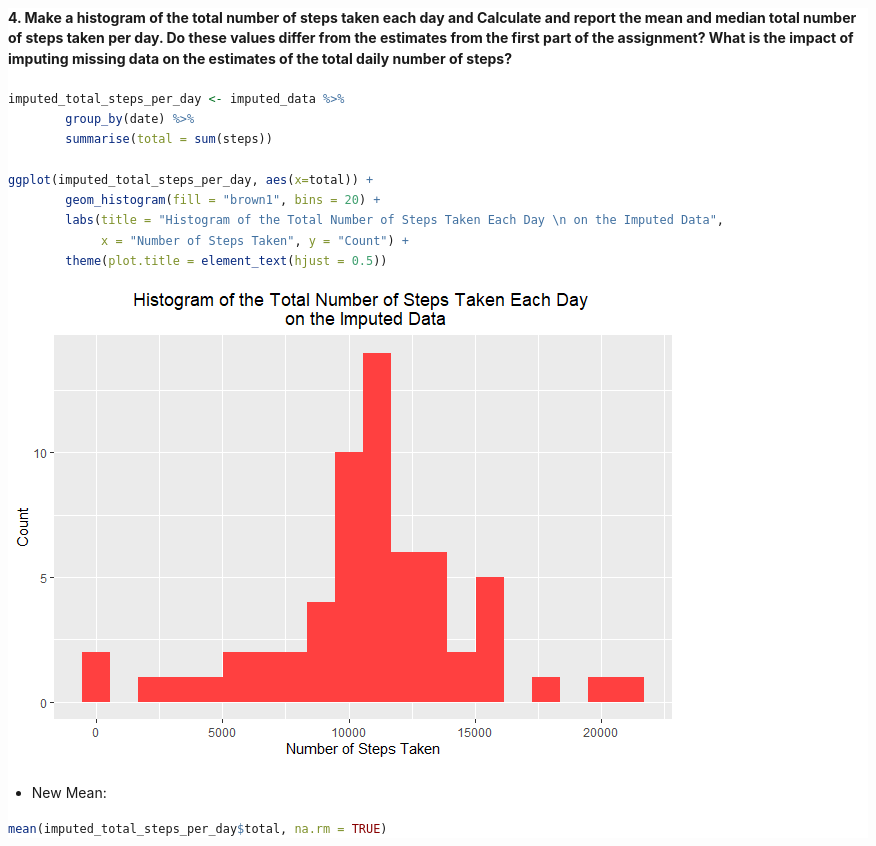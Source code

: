 #### 4. Make a histogram of the total number of steps taken each day and Calculate and report the mean and median total number of steps taken per day. Do these values differ from the estimates from the first part of the assignment? What is the impact of imputing missing data on the estimates of the total daily number of steps?



```r
imputed_total_steps_per_day <- imputed_data %>% 
        group_by(date) %>% 
        summarise(total = sum(steps))

ggplot(imputed_total_steps_per_day, aes(x=total)) + 
        geom_histogram(fill = "brown1", bins = 20) +
        labs(title = "Histogram of the Total Number of Steps Taken Each Day \n on the Imputed Data", 
             x = "Number of Steps Taken", y = "Count") +
        theme(plot.title = element_text(hjust = 0.5))
```

![](figs/fig-newhistogram-1.png)

* New Mean:

```r
mean(imputed_total_steps_per_day$total, na.rm = TRUE)
```
